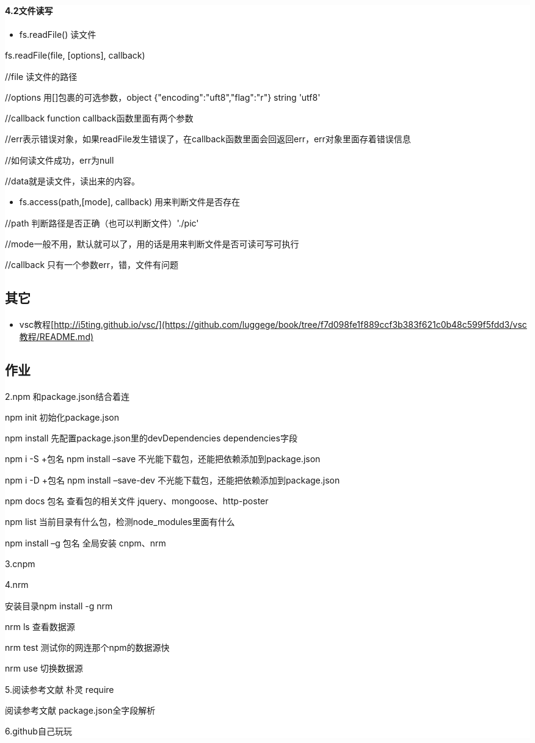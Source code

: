 #### 4.2文件读写

* fs.readFile\(\) 读文件

fs.readFile\(file, \[options\], callback\)

//file 读文件的路径

//options 用\[\]包裹的可选参数，object {"encoding":"uft8","flag":"r"} string 'utf8'

//callback function callback函数里面有两个参数

//err表示错误对象，如果readFile发生错误了，在callback函数里面会回返回err，err对象里面存着错误信息

//如何读文件成功，err为null

//data就是读文件，读出来的内容。

* fs.access\(path,\[mode\], callback\) 用来判断文件是否存在

//path 判断路径是否正确（也可以判断文件）'./pic'

//mode一般不用，默认就可以了，用的话是用来判断文件是否可读可写可执行

//callback 只有一个参数err，错，文件有问题

## 其它

* vsc教程[http://i5ting.github.io/vsc/](https://github.com/luggege/book/tree/f7d098fe1f889ccf3b383f621c0b48c599f5fdd3/vsc教程/README.md)

## 作业

2.npm 和package.json结合着连

npm init 初始化package.json

npm install 先配置package.json里的devDependencies dependencies字段

npm i -S +包名 npm install –save 不光能下载包，还能把依赖添加到package.json

npm i -D +包名 npm install –save-dev 不光能下载包，还能把依赖添加到package.json

npm docs 包名 查看包的相关文件 jquery、mongoose、http-poster

npm list 当前目录有什么包，检测node\_modules里面有什么

npm install –g 包名 全局安装 cnpm、nrm

3.cnpm

4.nrm

安装目录npm install -g nrm

nrm ls 查看数据源

nrm test 测试你的网连那个npm的数据源快

nrm use 切换数据源

5.阅读参考文献 朴灵 require

阅读参考文献 package.json全字段解析

6.github自己玩玩

